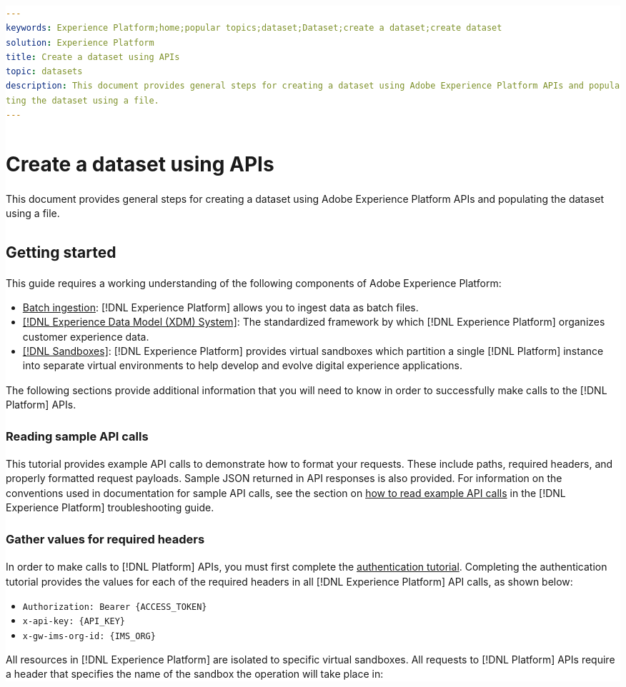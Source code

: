 ```yaml
---
keywords: Experience Platform;home;popular topics;dataset;Dataset;create a dataset;create dataset
solution: Experience Platform
title: Create a dataset using APIs
topic: datasets
description: This document provides general steps for creating a dataset using Adobe Experience Platform APIs and populating the dataset using a file.
---
```


# Create a dataset using APIs

This document provides general steps for creating a dataset using Adobe Experience Platform APIs and populating the dataset using a file.

## Getting started

This guide requires a working understanding of the following components of Adobe Experience Platform:

* [Batch ingestion](../../ingestion/batch-ingestion/overview.md): [!DNL Experience Platform] allows you to ingest data as batch files.
* [[!DNL Experience Data Model (XDM) System]](../../xdm/home.md): The standardized framework by which [!DNL Experience Platform] organizes customer experience data.
* [[!DNL Sandboxes]](../../sandboxes/home.md): [!DNL Experience Platform] provides virtual sandboxes which partition a single [!DNL Platform] instance into separate virtual environments to help develop and evolve digital experience applications.

The following sections provide additional information that you will need to know in order to successfully make calls to the [!DNL Platform] APIs.

### Reading sample API calls

This tutorial provides example API calls to demonstrate how to format your requests. These include paths, required headers, and properly formatted request payloads. Sample JSON returned in API responses is also provided. For information on the conventions used in documentation for sample API calls, see the section on [how to read example API calls](../../landing/troubleshooting.md#how-do-i-format-an-api-request) in the [!DNL Experience Platform] troubleshooting guide.

### Gather values for required headers

In order to make calls to [!DNL Platform] APIs, you must first complete the [authentication tutorial](../../tutorials/authentication.md). Completing the authentication tutorial provides the values for each of the required headers in all [!DNL Experience Platform] API calls, as shown below:

* `Authorization: Bearer {ACCESS_TOKEN}`
* `x-api-key: {API_KEY}`
* `x-gw-ims-org-id: {IMS_ORG}`

All resources in [!DNL Experience Platform] are isolated to specific virtual sandboxes. All requests to [!DNL Platform] APIs require a header that specifies the name of the sandbox the operation will take place in:
